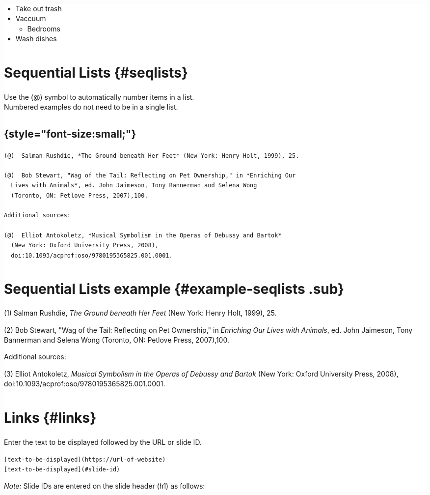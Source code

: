 -   Take out trash
-   Vaccuum
    -   Bedrooms
-   Wash dishes

# Sequential Lists {#seqlists}

Use the (@) symbol to automatically number items in a list.\
Numbered examples do not need to be in a single list.

##  {style="font-size:small;"}

``` {.markdown}
(@)  Salman Rushdie, *The Ground beneath Her Feet* (New York: Henry Holt, 1999), 25.  

(@)  Bob Stewart, "Wag of the Tail: Reflecting on Pet Ownership," in *Enriching Our
  Lives with Animals*, ed. John Jaimeson, Tony Bannerman and Selena Wong
  (Toronto, ON: Petlove Press, 2007),100.  

Additional sources:  

(@)  Elliot Antokoletz, *Musical Symbolism in the Operas of Debussy and Bartok*
  (New York: Oxford University Press, 2008),
  doi:10.1093/acprof:oso/9780195365825.001.0001.
```

# Sequential Lists example {#example-seqlists .sub}

(1) Salman Rushdie, *The Ground beneath Her Feet* (New York: Henry Holt,
    1999), 25.

(2) Bob Stewart, "Wag of the Tail: Reflecting on Pet Ownership," in
    *Enriching Our Lives with Animals*, ed. John Jaimeson, Tony
    Bannerman and Selena Wong (Toronto, ON: Petlove Press, 2007),100.

Additional sources:

(3) Elliot Antokoletz, *Musical Symbolism in the Operas of Debussy and
    Bartok* (New York: Oxford University Press, 2008),
    doi:10.1093/acprof:oso/9780195365825.001.0001.

# Links {#links}

Enter the text to be displayed followed by the URL or slide ID.

``` {.markdown}
[text-to-be-displayed](https://url-of-website)
[text-to-be-displayed](#slide-id)
```

*Note:* Slide IDs are entered on the slide header (h1) as follows:
